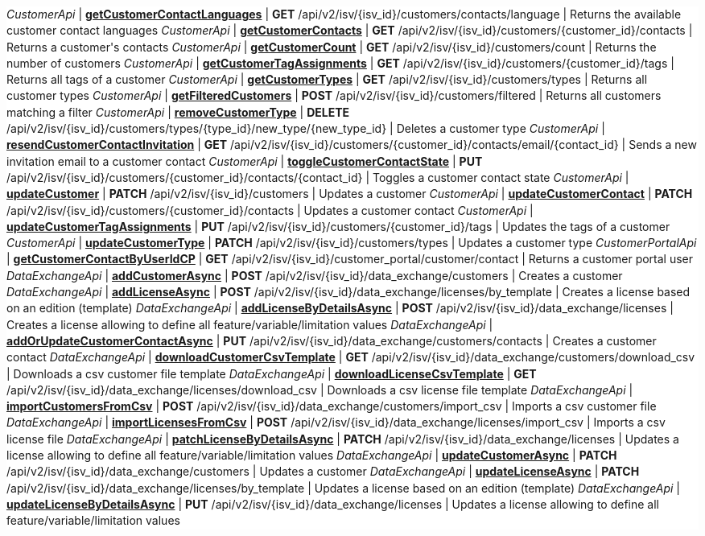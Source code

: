 *CustomerApi* | [**getCustomerContactLanguages**](docs/CustomerApi.md#getCustomerContactLanguages) | **GET** /api/v2/isv/{isv_id}/customers/contacts/language | Returns the available customer contact languages
*CustomerApi* | [**getCustomerContacts**](docs/CustomerApi.md#getCustomerContacts) | **GET** /api/v2/isv/{isv_id}/customers/{customer_id}/contacts | Returns a customer&#39;s contacts
*CustomerApi* | [**getCustomerCount**](docs/CustomerApi.md#getCustomerCount) | **GET** /api/v2/isv/{isv_id}/customers/count | Returns the number of customers
*CustomerApi* | [**getCustomerTagAssignments**](docs/CustomerApi.md#getCustomerTagAssignments) | **GET** /api/v2/isv/{isv_id}/customers/{customer_id}/tags | Returns all tags of a customer
*CustomerApi* | [**getCustomerTypes**](docs/CustomerApi.md#getCustomerTypes) | **GET** /api/v2/isv/{isv_id}/customers/types | Returns all customer types
*CustomerApi* | [**getFilteredCustomers**](docs/CustomerApi.md#getFilteredCustomers) | **POST** /api/v2/isv/{isv_id}/customers/filtered | Returns all customers matching a filter
*CustomerApi* | [**removeCustomerType**](docs/CustomerApi.md#removeCustomerType) | **DELETE** /api/v2/isv/{isv_id}/customers/types/{type_id}/new_type/{new_type_id} | Deletes a customer type
*CustomerApi* | [**resendCustomerContactInvitation**](docs/CustomerApi.md#resendCustomerContactInvitation) | **GET** /api/v2/isv/{isv_id}/customers/{customer_id}/contacts/email/{contact_id} | Sends a new invitation email to a customer contact
*CustomerApi* | [**toggleCustomerContactState**](docs/CustomerApi.md#toggleCustomerContactState) | **PUT** /api/v2/isv/{isv_id}/customers/{customer_id}/contacts/{contact_id} | Toggles a customer contact state
*CustomerApi* | [**updateCustomer**](docs/CustomerApi.md#updateCustomer) | **PATCH** /api/v2/isv/{isv_id}/customers | Updates a customer
*CustomerApi* | [**updateCustomerContact**](docs/CustomerApi.md#updateCustomerContact) | **PATCH** /api/v2/isv/{isv_id}/customers/{customer_id}/contacts | Updates a customer contact
*CustomerApi* | [**updateCustomerTagAssignments**](docs/CustomerApi.md#updateCustomerTagAssignments) | **PUT** /api/v2/isv/{isv_id}/customers/{customer_id}/tags | Updates the tags of a customer
*CustomerApi* | [**updateCustomerType**](docs/CustomerApi.md#updateCustomerType) | **PATCH** /api/v2/isv/{isv_id}/customers/types | Updates a customer type
*CustomerPortalApi* | [**getCustomerContactByUserIdCP**](docs/CustomerPortalApi.md#getCustomerContactByUserIdCP) | **GET** /api/v2/isv/{isv_id}/customer_portal/customer/contact | Returns a customer portal user
*DataExchangeApi* | [**addCustomerAsync**](docs/DataExchangeApi.md#addCustomerAsync) | **POST** /api/v2/isv/{isv_id}/data_exchange/customers | Creates a customer
*DataExchangeApi* | [**addLicenseAsync**](docs/DataExchangeApi.md#addLicenseAsync) | **POST** /api/v2/isv/{isv_id}/data_exchange/licenses/by_template | Creates a license based on an edition (template)
*DataExchangeApi* | [**addLicenseByDetailsAsync**](docs/DataExchangeApi.md#addLicenseByDetailsAsync) | **POST** /api/v2/isv/{isv_id}/data_exchange/licenses | Creates a license allowing to define all feature/variable/limitation values
*DataExchangeApi* | [**addOrUpdateCustomerContactAsync**](docs/DataExchangeApi.md#addOrUpdateCustomerContactAsync) | **PUT** /api/v2/isv/{isv_id}/data_exchange/customers/contacts | Creates a customer contact
*DataExchangeApi* | [**downloadCustomerCsvTemplate**](docs/DataExchangeApi.md#downloadCustomerCsvTemplate) | **GET** /api/v2/isv/{isv_id}/data_exchange/customers/download_csv | Downloads a csv customer file template
*DataExchangeApi* | [**downloadLicenseCsvTemplate**](docs/DataExchangeApi.md#downloadLicenseCsvTemplate) | **GET** /api/v2/isv/{isv_id}/data_exchange/licenses/download_csv | Downloads a csv license file template
*DataExchangeApi* | [**importCustomersFromCsv**](docs/DataExchangeApi.md#importCustomersFromCsv) | **POST** /api/v2/isv/{isv_id}/data_exchange/customers/import_csv | Imports a csv customer file
*DataExchangeApi* | [**importLicensesFromCsv**](docs/DataExchangeApi.md#importLicensesFromCsv) | **POST** /api/v2/isv/{isv_id}/data_exchange/licenses/import_csv | Imports a csv license file
*DataExchangeApi* | [**patchLicenseByDetailsAsync**](docs/DataExchangeApi.md#patchLicenseByDetailsAsync) | **PATCH** /api/v2/isv/{isv_id}/data_exchange/licenses | Updates a license allowing to define all feature/variable/limitation values
*DataExchangeApi* | [**updateCustomerAsync**](docs/DataExchangeApi.md#updateCustomerAsync) | **PATCH** /api/v2/isv/{isv_id}/data_exchange/customers | Updates a customer
*DataExchangeApi* | [**updateLicenseAsync**](docs/DataExchangeApi.md#updateLicenseAsync) | **PATCH** /api/v2/isv/{isv_id}/data_exchange/licenses/by_template | Updates a license based on an edition (template)
*DataExchangeApi* | [**updateLicenseByDetailsAsync**](docs/DataExchangeApi.md#updateLicenseByDetailsAsync) | **PUT** /api/v2/isv/{isv_id}/data_exchange/licenses | Updates a license allowing to define all feature/variable/limitation values